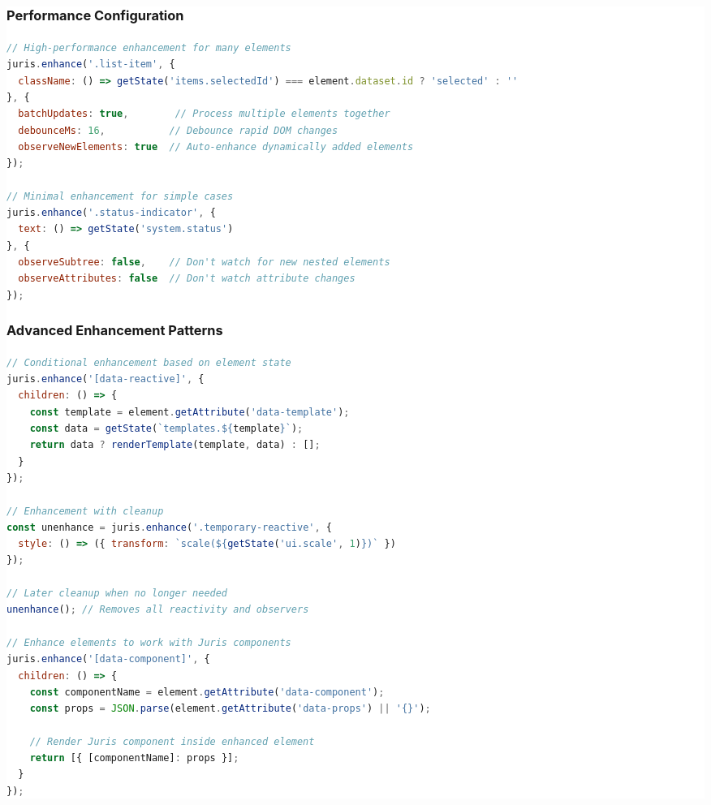 ### Performance Configuration

```javascript
// High-performance enhancement for many elements
juris.enhance('.list-item', {
  className: () => getState('items.selectedId') === element.dataset.id ? 'selected' : ''
}, {
  batchUpdates: true,        // Process multiple elements together
  debounceMs: 16,           // Debounce rapid DOM changes
  observeNewElements: true  // Auto-enhance dynamically added elements
});

// Minimal enhancement for simple cases
juris.enhance('.status-indicator', {
  text: () => getState('system.status')
}, {
  observeSubtree: false,    // Don't watch for new nested elements
  observeAttributes: false  // Don't watch attribute changes
});
```

### Advanced Enhancement Patterns

```javascript
// Conditional enhancement based on element state
juris.enhance('[data-reactive]', {
  children: () => {
    const template = element.getAttribute('data-template');
    const data = getState(`templates.${template}`);
    return data ? renderTemplate(template, data) : [];
  }
});

// Enhancement with cleanup
const unenhance = juris.enhance('.temporary-reactive', {
  style: () => ({ transform: `scale(${getState('ui.scale', 1)})` })
});

// Later cleanup when no longer needed
unenhance(); // Removes all reactivity and observers

// Enhance elements to work with Juris components
juris.enhance('[data-component]', {
  children: () => {
    const componentName = element.getAttribute('data-component');
    const props = JSON.parse(element.getAttribute('data-props') || '{}');
    
    // Render Juris component inside enhanced element
    return [{ [componentName]: props }];
  }
});
```
